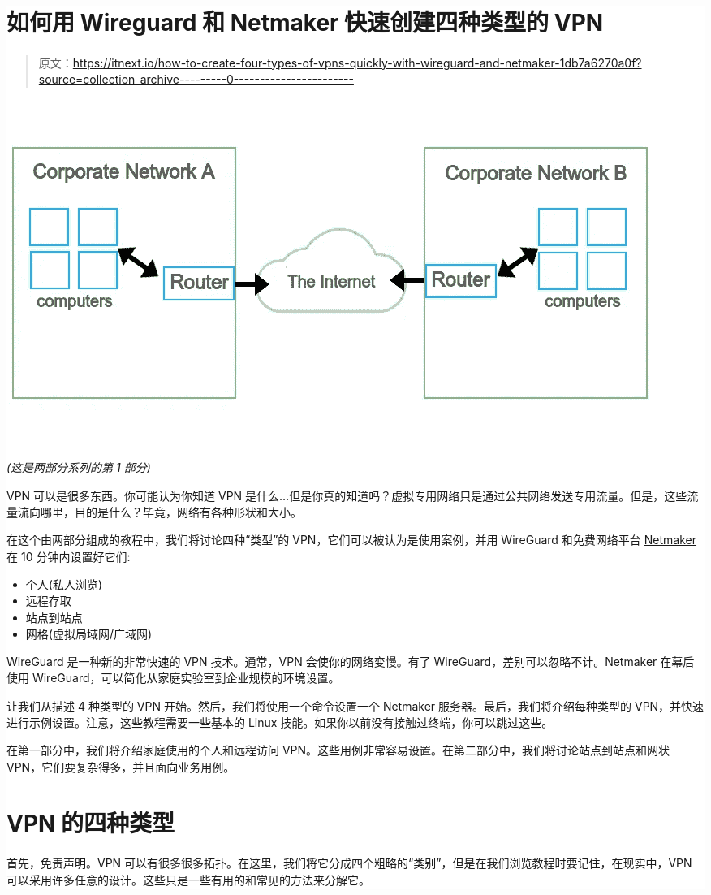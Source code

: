# 如何用 Wireguard 和 Netmaker 快速创建四种类型的 VPN

> 原文：<https://itnext.io/how-to-create-four-types-of-vpns-quickly-with-wireguard-and-netmaker-1db7a6270a0f?source=collection_archive---------0----------------------->

![](img/eb7dba5b22c5dc357655f55d4ab881bf.png)

*(这是两部分系列的第 1 部分)*

VPN 可以是很多东西。你可能认为你知道 VPN 是什么…但是你真的知道吗？虚拟专用网络只是通过公共网络发送专用流量。但是，这些流量流向哪里，目的是什么？毕竟，网络有各种形状和大小。

在这个由两部分组成的教程中，我们将讨论四种“类型”的 VPN，它们可以被认为是使用案例，并用 WireGuard 和免费网络平台 [Netmaker](https://github.com/gravitl/netmaker) 在 10 分钟内设置好它们:

*   个人(私人浏览)
*   远程存取
*   站点到站点
*   网格(虚拟局域网/广域网)

WireGuard 是一种新的非常快速的 VPN 技术。通常，VPN 会使你的网络变慢。有了 WireGuard，差别可以忽略不计。Netmaker 在幕后使用 WireGuard，可以简化从家庭实验室到企业规模的环境设置。

让我们从描述 4 种类型的 VPN 开始。然后，我们将使用一个命令设置一个 Netmaker 服务器。最后，我们将介绍每种类型的 VPN，并快速进行示例设置。注意，这些教程需要一些基本的 Linux 技能。如果你以前没有接触过终端，你可以跳过这些。

在第一部分中，我们将介绍家庭使用的个人和远程访问 VPN。这些用例非常容易设置。在第二部分中，我们将讨论站点到站点和网状 VPN，它们要复杂得多，并且面向业务用例。

# VPN 的四种类型

首先，免责声明。VPN 可以有很多很多拓扑。在这里，我们将它分成四个粗略的“类别”，但是在我们浏览教程时要记住，在现实中，VPN 可以采用许多任意的设计。这些只是一些有用的和常见的方法来分解它。
